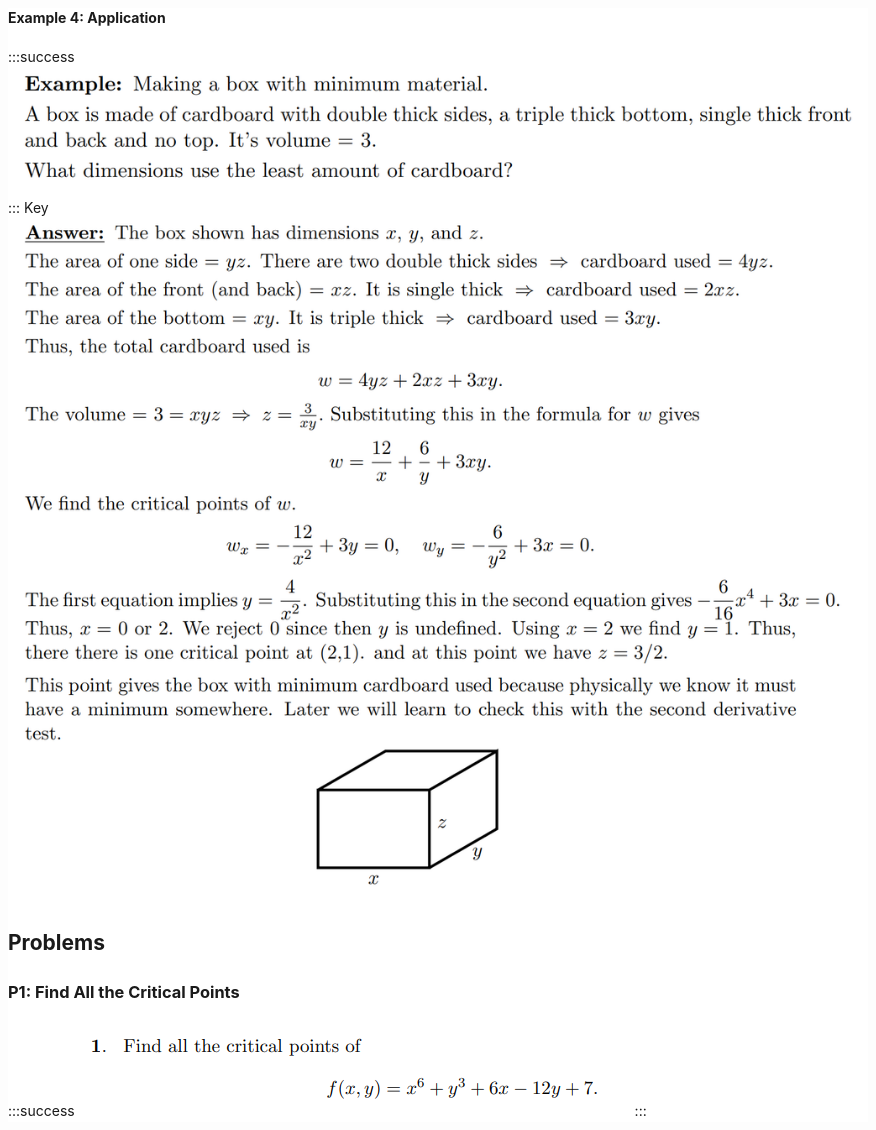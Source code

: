 #### Example 4: Application
:::success
![image.png](./PART_A__多元函数_切面近似和最优化.assets/20230302_1043236315.png)
:::
Key![image.png](./PART_A__多元函数_切面近似和最优化.assets/20230302_1043239309.png)

## Problems
### P1: Find All the Critical Points
:::success
![image.png](./PART_A__多元函数_切面近似和最优化.assets/20230302_1043235235.png)
:::
